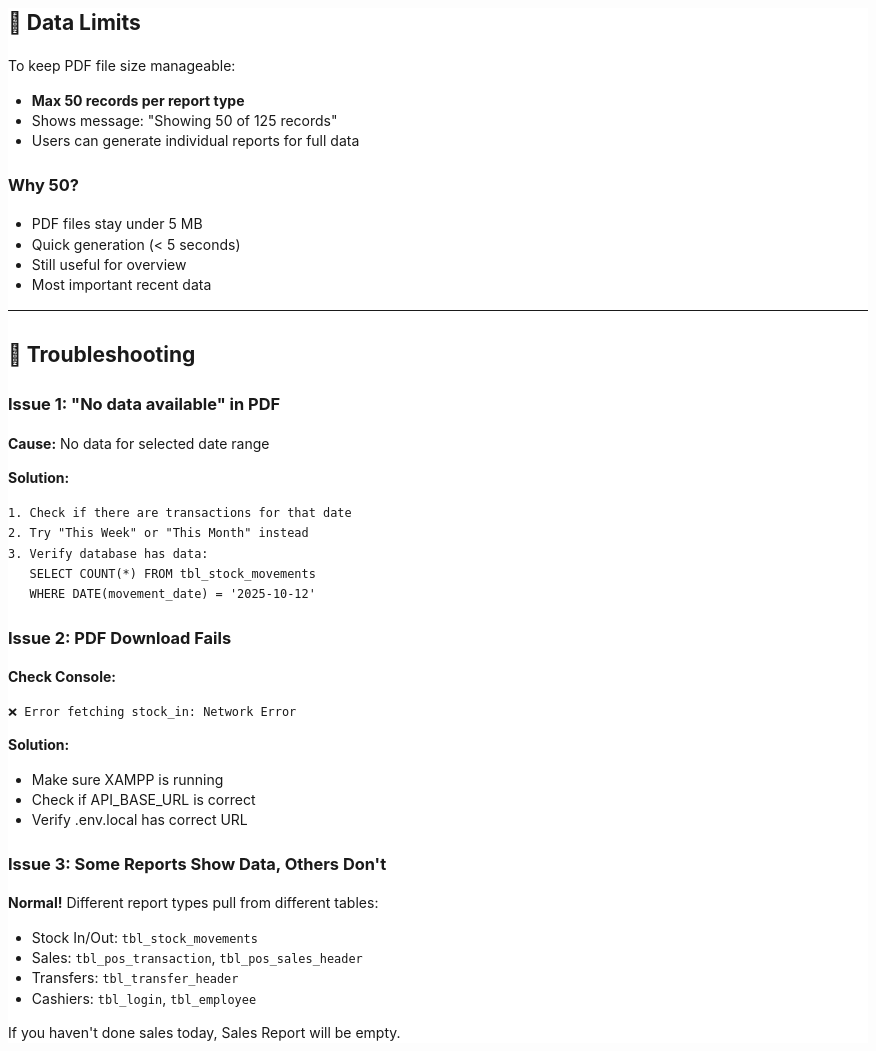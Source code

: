 
## 🎯 Data Limits

To keep PDF file size manageable:

- **Max 50 records per report type**
- Shows message: "Showing 50 of 125 records"
- Users can generate individual reports for full data

### Why 50?
- PDF files stay under 5 MB
- Quick generation (< 5 seconds)
- Still useful for overview
- Most important recent data

---

## 🚨 Troubleshooting

### Issue 1: "No data available" in PDF

**Cause:** No data for selected date range

**Solution:**
```
1. Check if there are transactions for that date
2. Try "This Week" or "This Month" instead
3. Verify database has data:
   SELECT COUNT(*) FROM tbl_stock_movements 
   WHERE DATE(movement_date) = '2025-10-12'
```

### Issue 2: PDF Download Fails

**Check Console:**
```
❌ Error fetching stock_in: Network Error
```

**Solution:**
- Make sure XAMPP is running
- Check if API_BASE_URL is correct
- Verify .env.local has correct URL

### Issue 3: Some Reports Show Data, Others Don't

**Normal!** Different report types pull from different tables:
- Stock In/Out: `tbl_stock_movements`
- Sales: `tbl_pos_transaction`, `tbl_pos_sales_header`
- Transfers: `tbl_transfer_header`
- Cashiers: `tbl_login`, `tbl_employee`

If you haven't done sales today, Sales Report will be empty.
